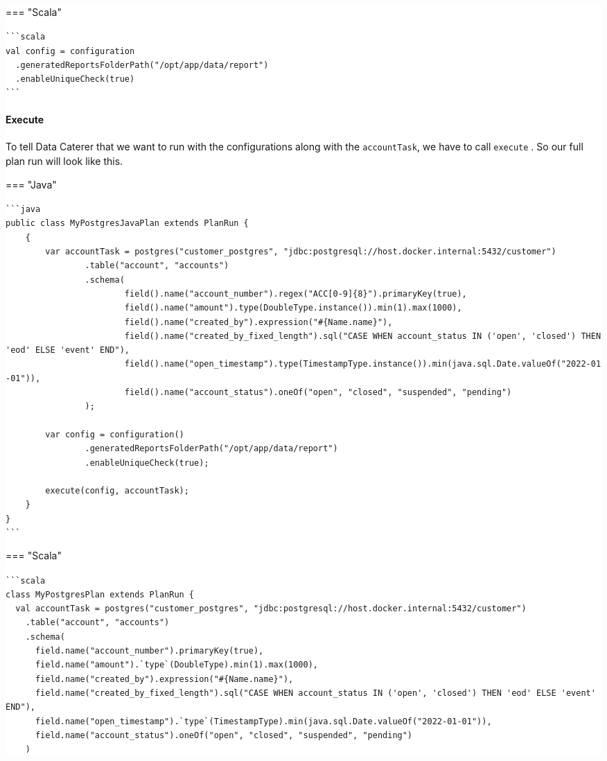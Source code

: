 === "Scala"

    ```scala
    val config = configuration
      .generatedReportsFolderPath("/opt/app/data/report")
      .enableUniqueCheck(true)
    ```

#### Execute

To tell Data Caterer that we want to run with the configurations along with the `accountTask`, we have to call `execute`
. So our full plan run will look like this.

=== "Java"

    ```java
    public class MyPostgresJavaPlan extends PlanRun {
        {
            var accountTask = postgres("customer_postgres", "jdbc:postgresql://host.docker.internal:5432/customer")
                    .table("account", "accounts")
                    .schema(
                            field().name("account_number").regex("ACC[0-9]{8}").primaryKey(true),
                            field().name("amount").type(DoubleType.instance()).min(1).max(1000),
                            field().name("created_by").expression("#{Name.name}"),
                            field().name("created_by_fixed_length").sql("CASE WHEN account_status IN ('open', 'closed') THEN 'eod' ELSE 'event' END"),
                            field().name("open_timestamp").type(TimestampType.instance()).min(java.sql.Date.valueOf("2022-01-01")),
                            field().name("account_status").oneOf("open", "closed", "suspended", "pending")
                    );
    
            var config = configuration()
                    .generatedReportsFolderPath("/opt/app/data/report")
                    .enableUniqueCheck(true);
            
            execute(config, accountTask);
        }
    }
    ```

=== "Scala"

    ```scala
    class MyPostgresPlan extends PlanRun {
      val accountTask = postgres("customer_postgres", "jdbc:postgresql://host.docker.internal:5432/customer")
        .table("account", "accounts")
        .schema(
          field.name("account_number").primaryKey(true),
          field.name("amount").`type`(DoubleType).min(1).max(1000),
          field.name("created_by").expression("#{Name.name}"),
          field.name("created_by_fixed_length").sql("CASE WHEN account_status IN ('open', 'closed') THEN 'eod' ELSE 'event' END"),
          field.name("open_timestamp").`type`(TimestampType).min(java.sql.Date.valueOf("2022-01-01")),
          field.name("account_status").oneOf("open", "closed", "suspended", "pending")
        )
    